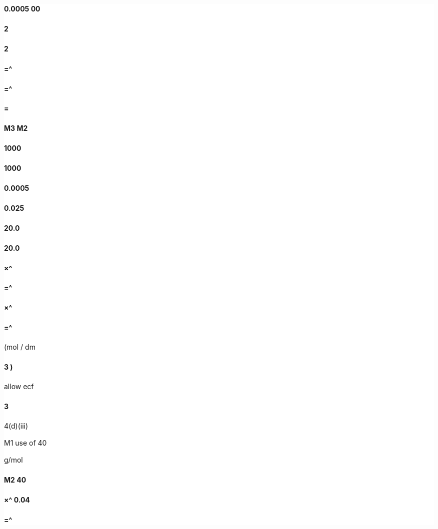 #### 0.0005 00 

#### 2 

#### 2 

#### =^ 

#### =^ 

#### = 

#### M3 M2 

#### 1000 

#### 1000 

#### 0.0005 

#### 0.025 

#### 20.0 

#### 20.0 

#### ×^ 

#### =^ 

#### ×^ 

#### =^ 

 (mol / dm 

#### 3 ) 

 allow ecf 

#### 3 

 4(d)(iii) 

 M1 use of 40 

 g/mol 

#### M2 40 

#### ×^ 0.04 

#### =^ 

